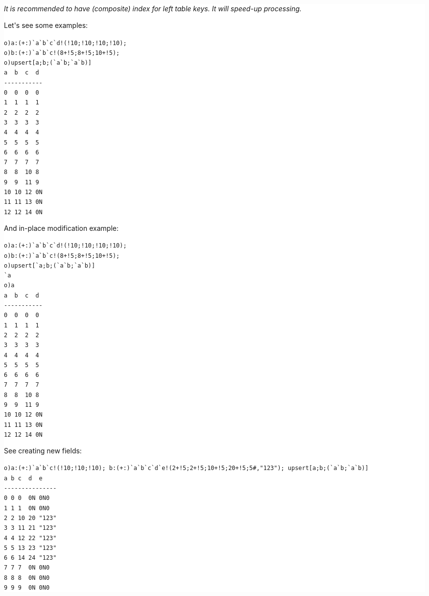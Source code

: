 _It is recommended to have (composite) index for left table keys. It will speed-up processing._

Let's see some examples:

```o
o)a:(+:)`a`b`c`d!(!10;!10;!10;!10);
o)b:(+:)`a`b`c!(8+!5;8+!5;10+!5);
o)upsert[a;b;(`a`b;`a`b)]
a  b  c  d
-----------
0  0  0  0
1  1  1  1
2  2  2  2
3  3  3  3
4  4  4  4
5  5  5  5
6  6  6  6
7  7  7  7
8  8  10 8
9  9  11 9
10 10 12 0N
11 11 13 0N
12 12 14 0N
```

And in-place modification example:

```o
o)a:(+:)`a`b`c`d!(!10;!10;!10;!10);
o)b:(+:)`a`b`c!(8+!5;8+!5;10+!5);
o)upsert[`a;b;(`a`b;`a`b)]
`a
o)a
a  b  c  d
-----------
0  0  0  0
1  1  1  1
2  2  2  2
3  3  3  3
4  4  4  4
5  5  5  5
6  6  6  6
7  7  7  7
8  8  10 8
9  9  11 9
10 10 12 0N
11 11 13 0N
12 12 14 0N
```

See creating new fields:
```o
o)a:(+:)`a`b`c!(!10;!10;!10); b:(+:)`a`b`c`d`e!(2+!5;2+!5;10+!5;20+!5;5#,"123"); upsert[a;b;(`a`b;`a`b)]
a b c  d  e
---------------
0 0 0  0N 0N0
1 1 1  0N 0N0
2 2 10 20 "123"
3 3 11 21 "123"
4 4 12 22 "123"
5 5 13 23 "123"
6 6 14 24 "123"
7 7 7  0N 0N0
8 8 8  0N 0N0
9 9 9  0N 0N0
```